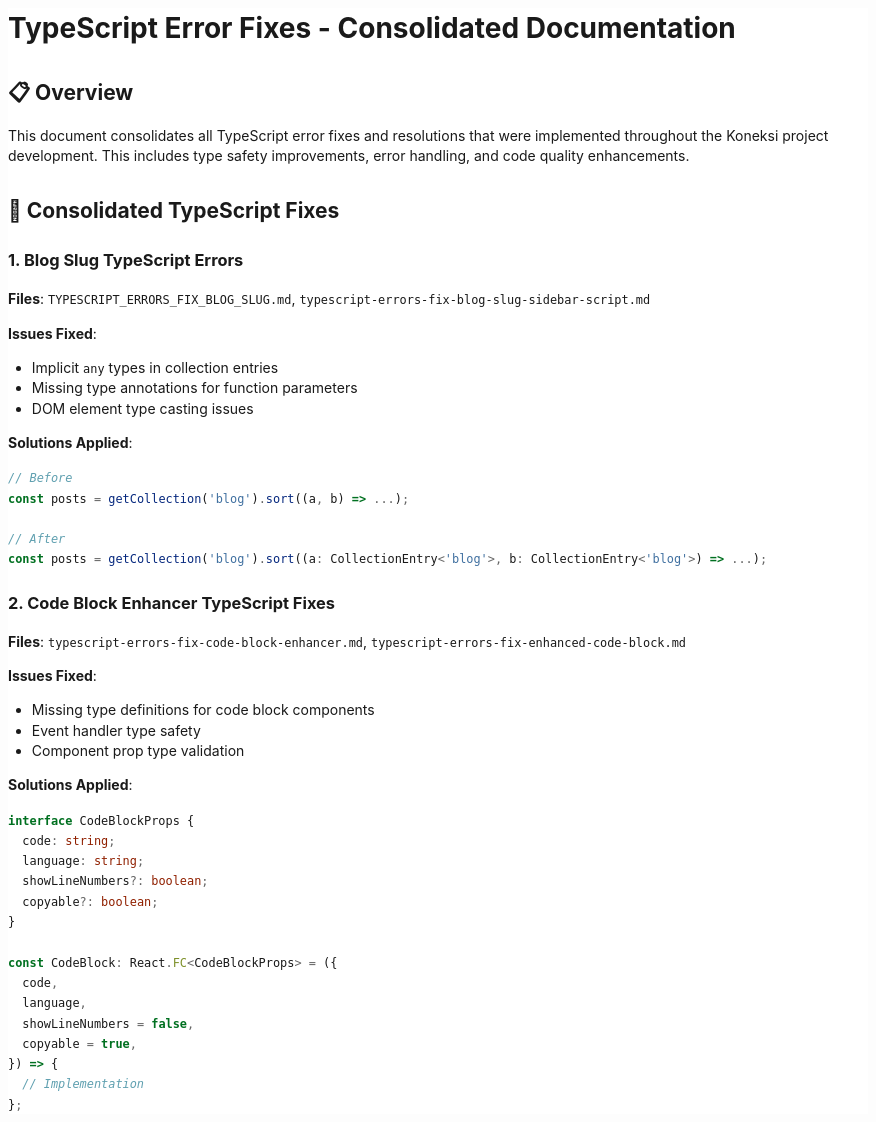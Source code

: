# TypeScript Error Fixes - Consolidated Documentation

## 📋 Overview

This document consolidates all TypeScript error fixes and resolutions that were implemented throughout the Koneksi project development. This includes type safety improvements, error handling, and code quality enhancements.

## 🔧 Consolidated TypeScript Fixes

### **1. Blog Slug TypeScript Errors**

**Files**: `TYPESCRIPT_ERRORS_FIX_BLOG_SLUG.md`, `typescript-errors-fix-blog-slug-sidebar-script.md`

**Issues Fixed**:

- Implicit `any` types in collection entries
- Missing type annotations for function parameters
- DOM element type casting issues

**Solutions Applied**:

```typescript
// Before
const posts = getCollection('blog').sort((a, b) => ...);

// After
const posts = getCollection('blog').sort((a: CollectionEntry<'blog'>, b: CollectionEntry<'blog'>) => ...);
```

### **2. Code Block Enhancer TypeScript Fixes**

**Files**: `typescript-errors-fix-code-block-enhancer.md`, `typescript-errors-fix-enhanced-code-block.md`

**Issues Fixed**:

- Missing type definitions for code block components
- Event handler type safety
- Component prop type validation

**Solutions Applied**:

```typescript
interface CodeBlockProps {
  code: string;
  language: string;
  showLineNumbers?: boolean;
  copyable?: boolean;
}

const CodeBlock: React.FC<CodeBlockProps> = ({
  code,
  language,
  showLineNumbers = false,
  copyable = true,
}) => {
  // Implementation
};
```
